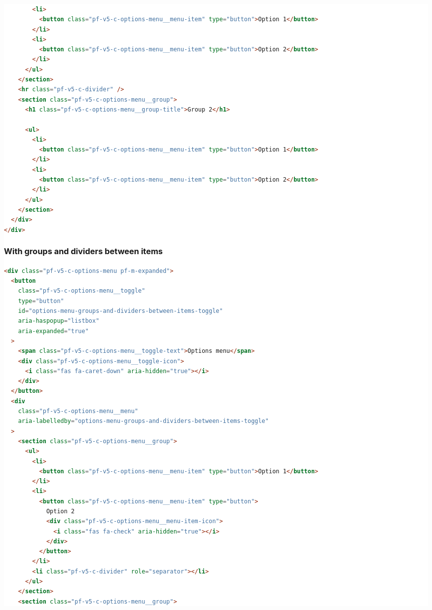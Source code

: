 ```html
        <li>
          <button class="pf-v5-c-options-menu__menu-item" type="button">Option 1</button>
        </li>
        <li>
          <button class="pf-v5-c-options-menu__menu-item" type="button">Option 2</button>
        </li>
      </ul>
    </section>
    <hr class="pf-v5-c-divider" />
    <section class="pf-v5-c-options-menu__group">
      <h1 class="pf-v5-c-options-menu__group-title">Group 2</h1>

      <ul>
        <li>
          <button class="pf-v5-c-options-menu__menu-item" type="button">Option 1</button>
        </li>
        <li>
          <button class="pf-v5-c-options-menu__menu-item" type="button">Option 2</button>
        </li>
      </ul>
    </section>
  </div>
</div>

```

### With groups and dividers between items

```html
<div class="pf-v5-c-options-menu pf-m-expanded">
  <button
    class="pf-v5-c-options-menu__toggle"
    type="button"
    id="options-menu-groups-and-dividers-between-items-toggle"
    aria-haspopup="listbox"
    aria-expanded="true"
  >
    <span class="pf-v5-c-options-menu__toggle-text">Options menu</span>
    <div class="pf-v5-c-options-menu__toggle-icon">
      <i class="fas fa-caret-down" aria-hidden="true"></i>
    </div>
  </button>
  <div
    class="pf-v5-c-options-menu__menu"
    aria-labelledby="options-menu-groups-and-dividers-between-items-toggle"
  >
    <section class="pf-v5-c-options-menu__group">
      <ul>
        <li>
          <button class="pf-v5-c-options-menu__menu-item" type="button">Option 1</button>
        </li>
        <li>
          <button class="pf-v5-c-options-menu__menu-item" type="button">
            Option 2
            <div class="pf-v5-c-options-menu__menu-item-icon">
              <i class="fas fa-check" aria-hidden="true"></i>
            </div>
          </button>
        </li>
        <li class="pf-v5-c-divider" role="separator"></li>
      </ul>
    </section>
    <section class="pf-v5-c-options-menu__group">
```